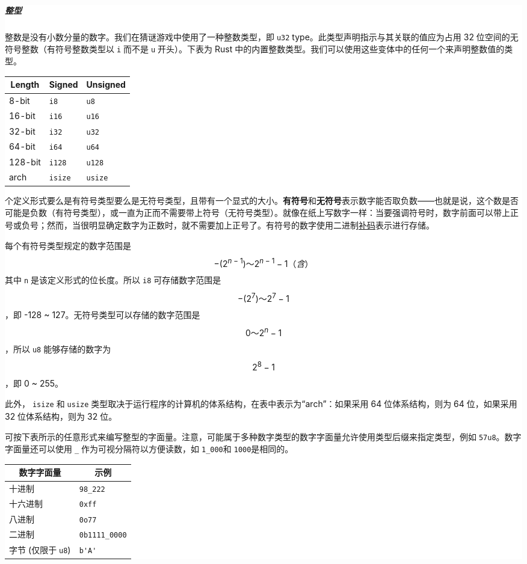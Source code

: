 ##### 整型

整数是没有小数分量的数字。我们在猜谜游戏中使用了一种整数类型，即 `u32` type。此类型声明指示与其关联的值应为占用 32 位空间的无符号整数（有符号整数类型以 `i` 而不是 `u` 开头）。下表为 Rust 中的内置整数类型。我们可以使用这些变体中的任何一个来声明整数值的类型。

| Length  | Signed  | Unsigned |
| ------- | ------- | -------- |
| 8-bit   | `i8`    | `u8`     |
| 16-bit  | `i16`   | `u16`    |
| 32-bit  | `i32`   | `u32`    |
| 64-bit  | `i64`   | `u64`    |
| 128-bit | `i128`  | `u128`   |
| arch    | `isize` | `usize`  |

个定义形式要么是有符号类型要么是无符号类型，且带有一个显式的大小。**有符号**和**无符号**表示数字能否取负数——也就是说，这个数是否可能是负数（有符号类型），或一直为正而不需要带上符号（无符号类型）。就像在纸上写数字一样：当要强调符号时，数字前面可以带上正号或负号；然而，当很明显确定数字为正数时，就不需要加上正号了。有符号的数字使用二进制[补码](https://baike.baidu.com/item/%E8%A1%A5%E7%A0%81/6854613)表示进行存储。

每个有符号类型规定的数字范围是   
$$
-(2^{n-1}) ～ 2^{n-1}-1（含）
$$
其中 `n` 是该定义形式的位长度。所以 `i8` 可存储数字范围是 
$$
-(2^7) ～ 2^7-1
$$
，即 -128 ~ 127。无符号类型可以存储的数字范围是
$$
0 ～ 2^n - 1
$$
，所以 `u8` 能够存储的数字为 
$$
2^8-1
$$
，即 0 ~ 255。

此外， `isize` 和 `usize` 类型取决于运行程序的计算机的体系结构，在表中表示为“arch”：如果采用 64 位体系结构，则为 64 位，如果采用 32 位体系结构，则为 32 位。

可按下表所示的任意形式来编写整型的字面量。注意，可能属于多种数字类型的数字字面量允许使用类型后缀来指定类型，例如 `57u8`。数字字面量还可以使用 `_` 作为可视分隔符以方便读数，如 `1_000`和 `1000`是相同的。

| 数字字面量         | 示例          |
| ------------------ | ------------- |
| 十进制             | `98_222`      |
| 十六进制           | `0xff`        |
| 八进制             | `0o77`        |
| 二进制             | `0b1111_0000` |
| 字节 (仅限于 `u8`) | `b'A'`        |
